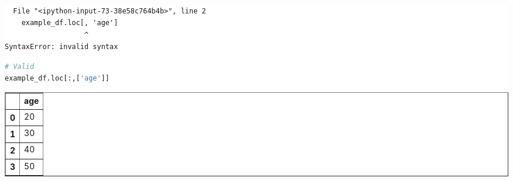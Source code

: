 
      File "<ipython-input-73-38e58c764b4b>", line 2
        example_df.loc[, 'age']
                       ^
    SyntaxError: invalid syntax




```python
# Valid
example_df.loc[:,['age']]

```




<div>
<style scoped>
    .dataframe tbody tr th:only-of-type {
        vertical-align: middle;
    }

    .dataframe tbody tr th {
        vertical-align: top;
    }

    .dataframe thead th {
        text-align: right;
    }
</style>
<table border="1" class="dataframe">
  <thead>
    <tr style="text-align: right;">
      <th></th>
      <th>age</th>
    </tr>
  </thead>
  <tbody>
    <tr>
      <th>0</th>
      <td>20</td>
    </tr>
    <tr>
      <th>1</th>
      <td>30</td>
    </tr>
    <tr>
      <th>2</th>
      <td>40</td>
    </tr>
    <tr>
      <th>3</th>
      <td>50</td>
    </tr>
  </tbody>
</table>
</div>
